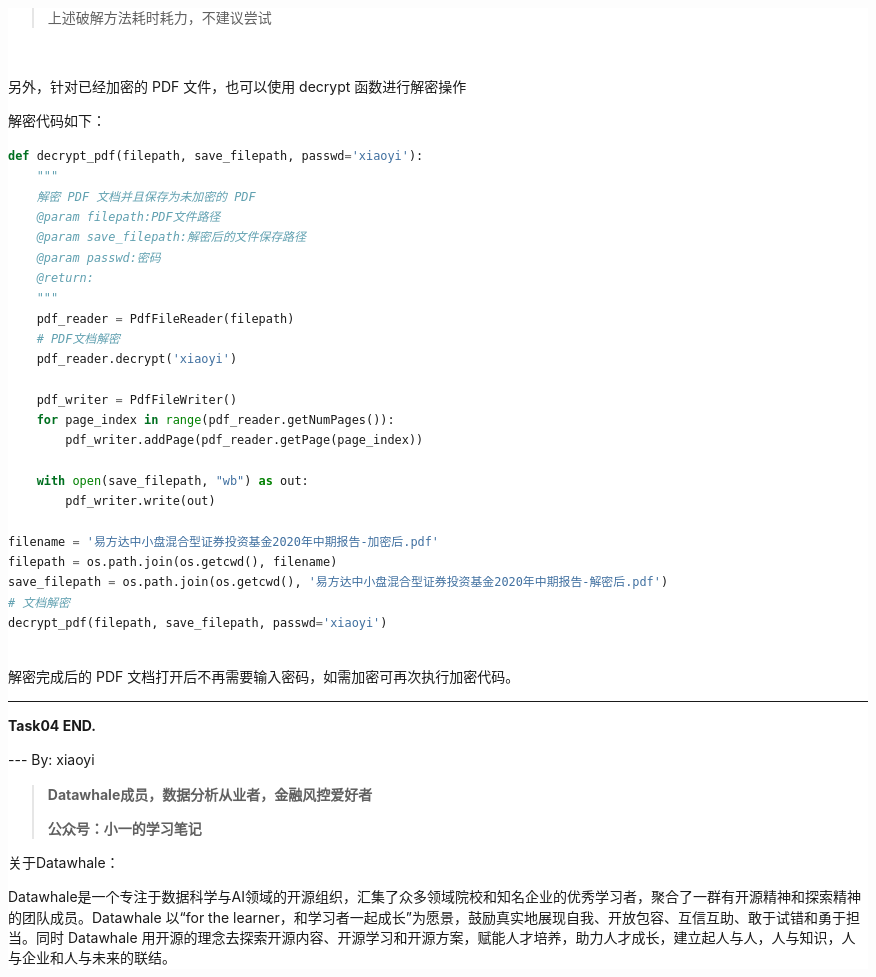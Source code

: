 > 上述破解方法耗时耗力，不建议尝试

<br>

另外，针对已经加密的 PDF 文件，也可以使用 decrypt 函数进行解密操作

解密代码如下：

```python
def decrypt_pdf(filepath, save_filepath, passwd='xiaoyi'):
    """
    解密 PDF 文档并且保存为未加密的 PDF
    @param filepath:PDF文件路径
    @param save_filepath:解密后的文件保存路径
    @param passwd:密码
    @return:
    """
    pdf_reader = PdfFileReader(filepath)
    # PDF文档解密
    pdf_reader.decrypt('xiaoyi')

    pdf_writer = PdfFileWriter()
    for page_index in range(pdf_reader.getNumPages()):
        pdf_writer.addPage(pdf_reader.getPage(page_index))

    with open(save_filepath, "wb") as out:
        pdf_writer.write(out)

filename = '易方达中小盘混合型证券投资基金2020年中期报告-加密后.pdf'
filepath = os.path.join(os.getcwd(), filename)
save_filepath = os.path.join(os.getcwd(), '易方达中小盘混合型证券投资基金2020年中期报告-解密后.pdf')
# 文档解密
decrypt_pdf(filepath, save_filepath, passwd='xiaoyi')
    
```

解密完成后的 PDF 文档打开后不再需要输入密码，如需加密可再次执行加密代码。



----



 **Task04 END.**

--- By: xiaoyi

>**Datawhale成员，数据分析从业者，金融风控爱好者**
>
>**公众号：小一的学习笔记**

关于Datawhale：

Datawhale是一个专注于数据科学与AI领域的开源组织，汇集了众多领域院校和知名企业的优秀学习者，聚合了一群有开源精神和探索精神的团队成员。Datawhale 以“for the learner，和学习者一起成长”为愿景，鼓励真实地展现自我、开放包容、互信互助、敢于试错和勇于担当。同时 Datawhale 用开源的理念去探索开源内容、开源学习和开源方案，赋能人才培养，助力人才成长，建立起人与人，人与知识，人与企业和人与未来的联结。
